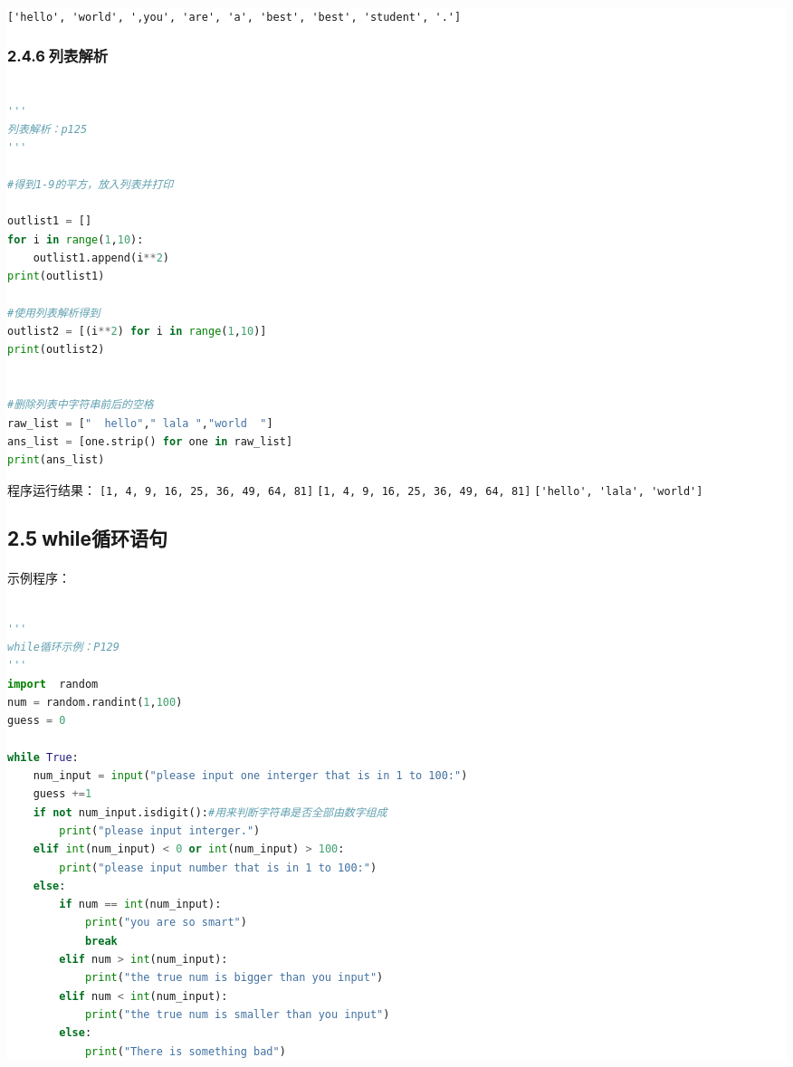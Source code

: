 `['hello', 'world', ',you', 'are', 'a', 'best', 'best', 'student', '.']`

### 2.4.6 列表解析
```python

'''
列表解析：p125
'''

#得到1-9的平方，放入列表并打印

outlist1 = []
for i in range(1,10):
    outlist1.append(i**2)
print(outlist1)

#使用列表解析得到
outlist2 = [(i**2) for i in range(1,10)]
print(outlist2)


#删除列表中字符串前后的空格
raw_list = ["  hello"," lala ","world  "]
ans_list = [one.strip() for one in raw_list]
print(ans_list)
```
程序运行结果：
`[1, 4, 9, 16, 25, 36, 49, 64, 81]`
`[1, 4, 9, 16, 25, 36, 49, 64, 81]`
`['hello', 'lala', 'world']`




## 2.5 while循环语句
示例程序：
```python

'''
while循环示例：P129
'''
import  random
num = random.randint(1,100)
guess = 0

while True:
    num_input = input("please input one interger that is in 1 to 100:")
    guess +=1
    if not num_input.isdigit():#用来判断字符串是否全部由数字组成
        print("please input interger.")
    elif int(num_input) < 0 or int(num_input) > 100:
        print("please input number that is in 1 to 100:")
    else:
        if num == int(num_input):
            print("you are so smart")
            break
        elif num > int(num_input):
            print("the true num is bigger than you input")
        elif num < int(num_input):
            print("the true num is smaller than you input")
        else:
            print("There is something bad")
```
